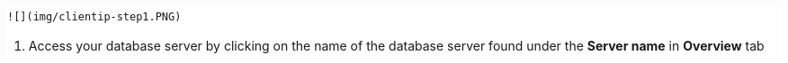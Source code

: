 	![](img/clientip-step1.PNG)


1. Access your database server by clicking on the name of the database server found under the __Server name__ in __Overview__ tab
